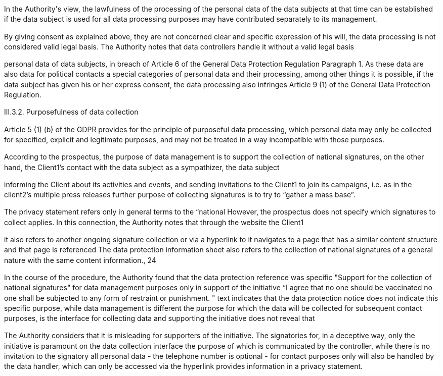 In the Authority's view, the lawfulness of the processing of the personal data of the data subjects at that time
can be established if the data subject is used for all data processing purposes
may have contributed separately to its management.

By giving consent as explained above, they are not concerned
clear and specific expression of his will, the data processing is not considered valid
legal basis. The Authority notes that data controllers handle it without a valid legal basis

personal data of data subjects, in breach of Article 6 of the General Data Protection Regulation
Paragraph 1. As these data are also data for political contacts a
special categories of personal data and their processing, among other things
it is possible, if the data subject has given his or her express consent, the
data processing also infringes Article 9 (1) of the General Data Protection Regulation.

III.3.2. Purposefulness of data collection

Article 5 (1) (b) of the GDPR provides for the principle of purposeful data processing, which
personal data may only be collected for specified, explicit and legitimate purposes,
and may not be treated in a way incompatible with those purposes.

According to the prospectus, the purpose of data management is to support the collection of national signatures,
on the other hand, the Client1’s contact with the data subject as a sympathizer, the data subject

informing the Client about its activities and events, and sending invitations to the Client1
to join its campaigns, i.e. as in the client2’s multiple press releases
further purpose of collecting signatures is to try to “gather a mass base”.

The privacy statement refers only in general terms to the “national
However, the prospectus does not specify which signatures to collect
applies. In this connection, the Authority notes that through the website the Client1

it also refers to another ongoing signature collection or via a hyperlink to it
navigates to a page that has a similar content structure and that page is referenced
The data protection information sheet also refers to the collection of national signatures of a general nature with the same content
information., 24

In the course of the procedure, the Authority found that the data protection reference was specific
"Support for the collection of national signatures" for data management purposes only in support of the initiative
“I agree that no one should be vaccinated
no one shall be subjected to any form of restraint or punishment. " text
indicates that the data protection notice does not indicate this specific purpose, while data management is different
the purpose for which the data will be collected for subsequent contact purposes, is
the interface for collecting data and supporting the initiative does not reveal that

The Authority considers that it is misleading for supporters of the initiative. The signatories
for, in a deceptive way, only the initiative is paramount on the data collection interface
the purpose of which is communicated by the controller, while there is no invitation to the signatory
all personal data - the telephone number is optional - for contact purposes only
will also be handled by the data handler, which can only be accessed via the hyperlink
provides information in a privacy statement.
